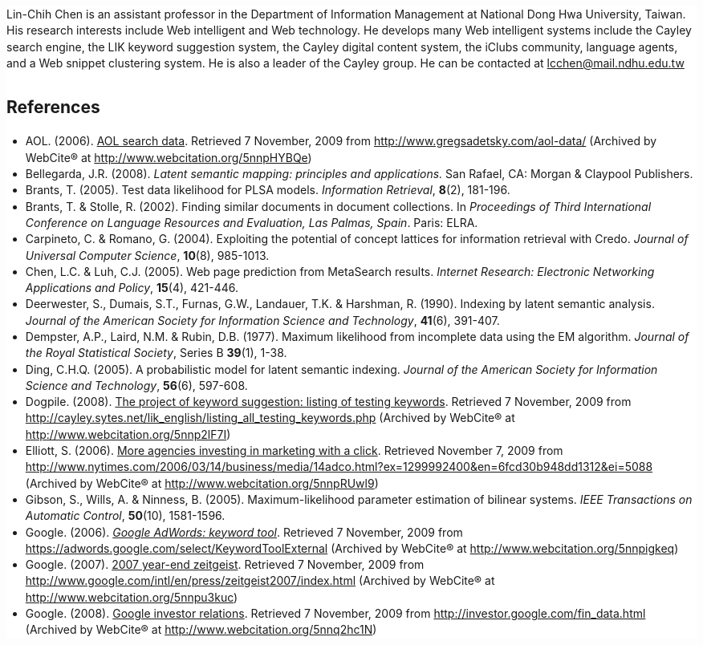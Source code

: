 Lin-Chih Chen is an assistant professor in the Department of Information Management at National Dong Hwa University, Taiwan. His research interests include Web intelligent and Web technology. He develops many Web intelligent systems include the Cayley search engine, the LIK keyword suggestion system, the Cayley digital content system, the iClubs community, language agents, and a Web snippet clustering system. He is also a leader of the Cayley group. He can be contacted at [lcchen@mail.ndhu.edu.tw](mailto:lcchen@mail.ndhu.edu.tw)

## References

*   <a id="aol06" name="aol06"></a>AOL. (2006). [AOL search data](http://www.webcitation.org/5nnpHYBQe). Retrieved 7 November, 2009 from http://www.gregsadetsky.com/aol-data/ (Archived by WebCite® at http://www.webcitation.org/5nnpHYBQe)
*   <a id="bel08" name="bel08"></a>Bellegarda, J.R. (2008). _Latent semantic mapping: principles and applications._ San Rafael, CA: Morgan & Claypool Publishers.
*   <a id="bra05" name="bra05"></a>Brants, T. (2005). Test data likelihood for PLSA models. _Information Retrieval_, **8**(2), 181-196.
*   <a id="bra02" name="bra02"></a>Brants, T. & Stolle, R. (2002). Finding similar documents in document collections. In _Proceedings of Third International Conference on Language Resources and Evaluation, Las Palmas, Spain_. Paris: ELRA.
*   <a id="car04" name="car04"></a>Carpineto, C. & Romano, G. (2004). Exploiting the potential of concept lattices for information retrieval with Credo. _Journal of Universal Computer Science_, **10**(8), 985-1013.
*   <a id="che05" name="che05"></a>Chen, L.C. & Luh, C.J. (2005). Web page prediction from MetaSearch results. _Internet Research: Electronic Networking Applications and Policy_, **15**(4), 421-446.
*   <a id="dee90" name="dee90"></a>Deerwester, S., Dumais, S.T., Furnas, G.W., Landauer, T.K. & Harshman, R. (1990). Indexing by latent semantic analysis. _Journal of the American Society for Information Science and Technology_, **41**(6), 391-407.
*   <a id="dem77" name="dem77"></a>Dempster, A.P., Laird, N.M. & Rubin, D.B. (1977). Maximum likelihood from incomplete data using the EM algorithm. _Journal of the Royal Statistical Society_, Series B **39**(1), 1-38.
*   <a id="din05" name="din05"></a>Ding, C.H.Q. (2005). A probabilistic model for latent semantic indexing. _Journal of the American Society for Information Science and Technology_, **56**(6), 597-608.
*   <a id="dog08" name="dog08"></a>Dogpile. (2008). [The project of keyword suggestion: listing of testing keywords](http://www.webcitation.org/5nnp2lF7I). Retrieved 7 November, 2009 from http://cayley.sytes.net/lik_english/listing_all_testing_keywords.php (Archived by WebCite® at http://www.webcitation.org/5nnp2lF7I)
*   <a id="ell06" name="ell06"></a>Elliott, S. (2006). [More agencies investing in marketing with a click](http://www.webcitation.org/5nnpRUwl9). Retrieved November 7, 2009 from http://www.nytimes.com/2006/03/14/business/media/14adco.html?ex=1299992400&en=6fcd30b948dd1312&ei=5088 (Archived by WebCite® at http://www.webcitation.org/5nnpRUwl9)
*   <a id="gib05" name="gib05"></a>Gibson, S., Wills, A. & Ninness, B. (2005). Maximum-likelihood parameter estimation of bilinear systems. _IEEE Transactions on Automatic Control_, **50**(10), 1581-1596.
*   <a id="goo06" name="goo06"></a>Google. (2006). [_Google AdWords: keyword tool_](http://www.webcitation.org/5nnpigkeq). Retrieved 7 November, 2009 from https://adwords.google.com/select/KeywordToolExternal (Archived by WebCite® at http://www.webcitation.org/5nnpigkeq)
*   <a id="goo07" name="goo07"></a>Google. (2007). [2007 year-end zeitgeist](http://www.webcitation.org/5nnpu3kuc). Retrieved 7 November, 2009 from http://www.google.com/intl/en/press/zeitgeist2007/index.html (Archived by WebCite® at http://www.webcitation.org/5nnpu3kuc)
*   <a id="goo08" name="goo08"></a>Google. (2008). [Google investor relations](http://www.webcitation.org/5nnq2hc1N). Retrieved 7 November, 2009 from http://investor.google.com/fin_data.html (Archived by WebCite® at http://www.webcitation.org/5nnq2hc1N)
